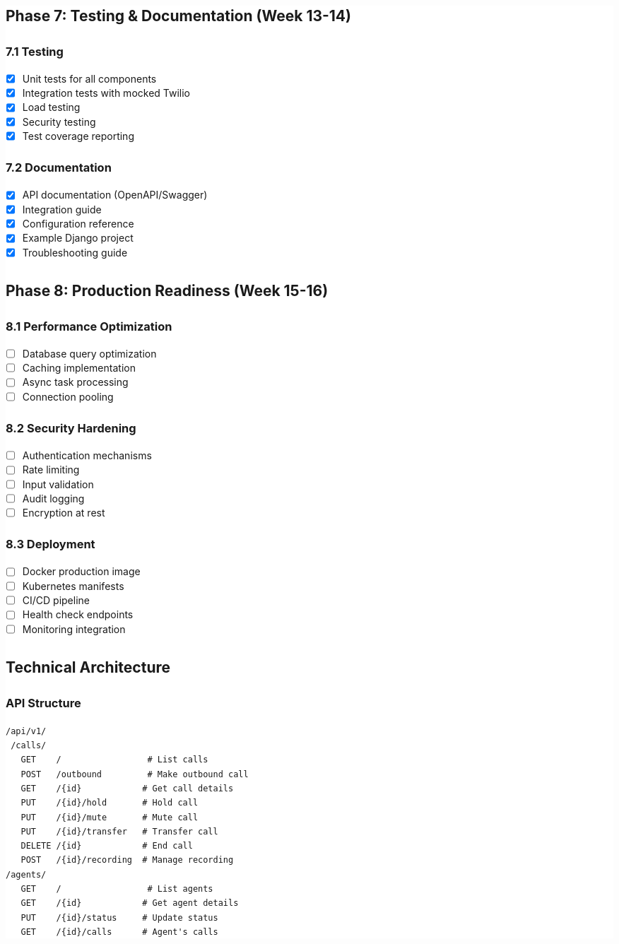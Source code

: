 ## Phase 7: Testing & Documentation (Week 13-14)

### 7.1 Testing

- [x] Unit tests for all components
- [x] Integration tests with mocked Twilio
- [x] Load testing
- [x] Security testing
- [x] Test coverage reporting

### 7.2 Documentation

- [x] API documentation (OpenAPI/Swagger)
- [x] Integration guide
- [x] Configuration reference
- [x] Example Django project
- [x] Troubleshooting guide

## Phase 8: Production Readiness (Week 15-16)

### 8.1 Performance Optimization

- [ ] Database query optimization
- [ ] Caching implementation
- [ ] Async task processing
- [ ] Connection pooling

### 8.2 Security Hardening

- [ ] Authentication mechanisms
- [ ] Rate limiting
- [ ] Input validation
- [ ] Audit logging
- [ ] Encryption at rest

### 8.3 Deployment

- [ ] Docker production image
- [ ] Kubernetes manifests
- [ ] CI/CD pipeline
- [ ] Health check endpoints
- [ ] Monitoring integration

## Technical Architecture

### API Structure

```markdown
/api/v1/
 /calls/
   GET    /                 # List calls
   POST   /outbound         # Make outbound call
   GET    /{id}            # Get call details
   PUT    /{id}/hold       # Hold call
   PUT    /{id}/mute       # Mute call
   PUT    /{id}/transfer   # Transfer call
   DELETE /{id}            # End call
   POST   /{id}/recording  # Manage recording
/agents/
   GET    /                 # List agents
   GET    /{id}            # Get agent details
   PUT    /{id}/status     # Update status
   GET    /{id}/calls      # Agent's calls
```